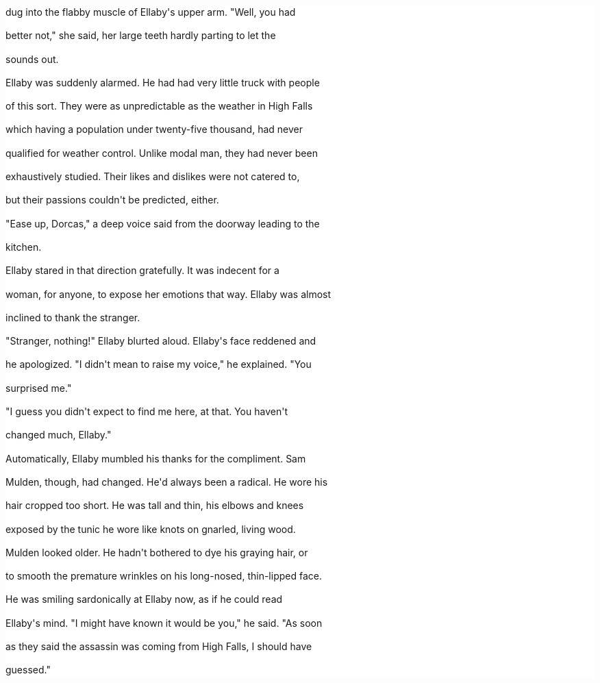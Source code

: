 dug into the flabby muscle of Ellaby's upper arm. "Well, you had

better not," she said, her large teeth hardly parting to let the

sounds out.



Ellaby was suddenly alarmed. He had had very little truck with people

of this sort. They were as unpredictable as the weather in High Falls

which having a population under twenty-five thousand, had never

qualified for weather control. Unlike modal man, they had never been

exhaustively studied. Their likes and dislikes were not catered to,

but their passions couldn't be predicted, either.



"Ease up, Dorcas," a deep voice said from the doorway leading to the

kitchen.



Ellaby stared in that direction gratefully. It was indecent for a

woman, for anyone, to expose her emotions that way. Ellaby was almost

inclined to thank the stranger.



"Stranger, nothing!" Ellaby blurted aloud. Ellaby's face reddened and

he apologized. "I didn't mean to raise my voice," he explained. "You

surprised me."



"I guess you didn't expect to find me here, at that. You haven't

changed much, Ellaby."



Automatically, Ellaby mumbled his thanks for the compliment. Sam

Mulden, though, had changed. He'd always been a radical. He wore his

hair cropped too short. He was tall and thin, his elbows and knees

exposed by the tunic he wore like knots on gnarled, living wood.

Mulden looked older. He hadn't bothered to dye his graying hair, or

to smooth the premature wrinkles on his long-nosed, thin-lipped face.

He was smiling sardonically at Ellaby now, as if he could read

Ellaby's mind. "I might have known it would be you," he said. "As soon

as they said the assassin was coming from High Falls, I should have

guessed."
